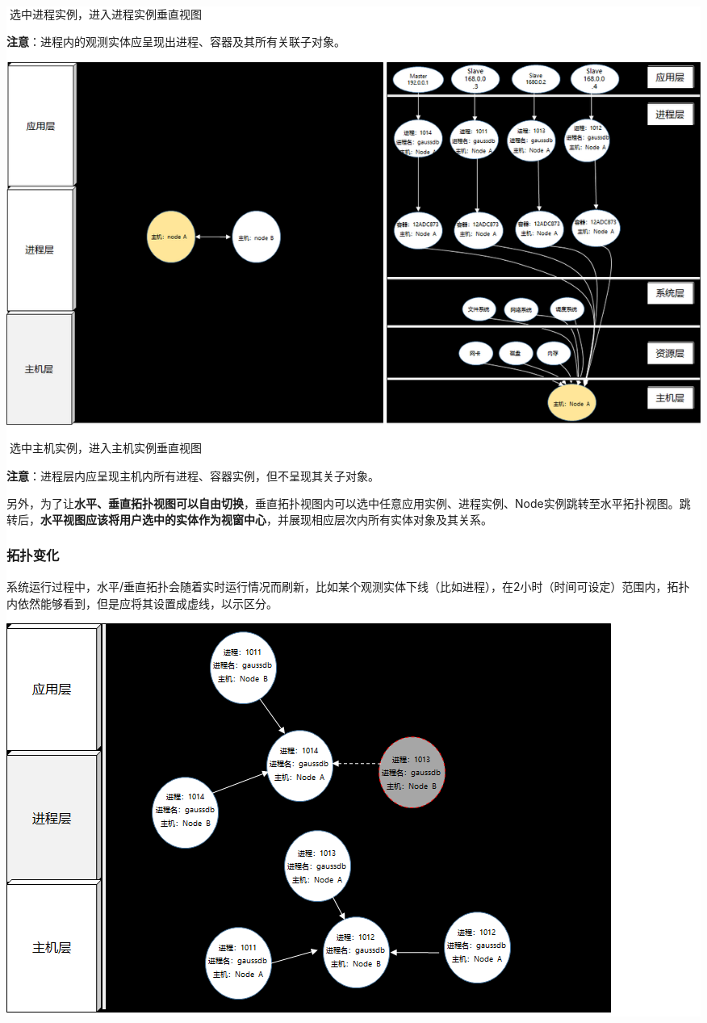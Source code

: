 ​								选中进程实例，进入进程实例垂直视图

**注意**：进程内的观测实体应呈现出进程、容器及其所有关联子对象。

![](./host_vertical_topology.png)

​								选中主机实例，进入主机实例垂直视图

**注意**：进程层内应呈现主机内所有进程、容器实例，但不呈现其关子对象。

另外，为了让**水平、垂直拓扑视图可以自由切换**，垂直拓扑视图内可以选中任意应用实例、进程实例、Node实例跳转至水平拓扑视图。跳转后，**水平视图应该将用户选中的实体作为视窗中心**，并展现相应层次内所有实体对象及其关系。

### 拓扑变化

系统运行过程中，水平/垂直拓扑会随着实时运行情况而刷新，比如某个观测实体下线（比如进程），在2小时（时间可设定）范围内，拓扑内依然能够看到，但是应将其设置成虚线，以示区分。

![](./proc_horizontal_change.png)
